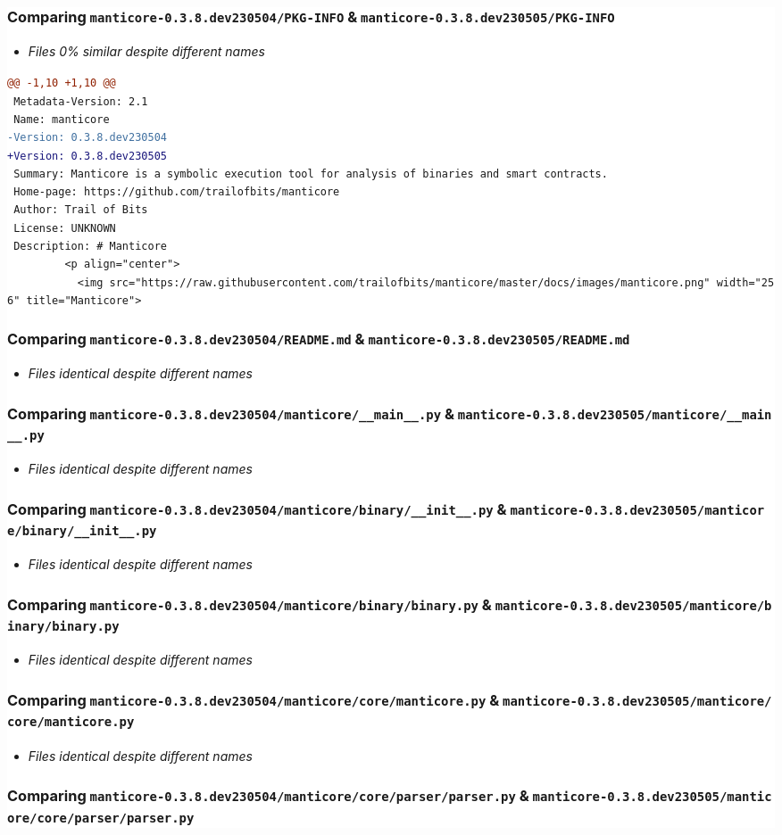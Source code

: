 ### Comparing `manticore-0.3.8.dev230504/PKG-INFO` & `manticore-0.3.8.dev230505/PKG-INFO`

 * *Files 0% similar despite different names*

```diff
@@ -1,10 +1,10 @@
 Metadata-Version: 2.1
 Name: manticore
-Version: 0.3.8.dev230504
+Version: 0.3.8.dev230505
 Summary: Manticore is a symbolic execution tool for analysis of binaries and smart contracts.
 Home-page: https://github.com/trailofbits/manticore
 Author: Trail of Bits
 License: UNKNOWN
 Description: # Manticore
         <p align="center">
           <img src="https://raw.githubusercontent.com/trailofbits/manticore/master/docs/images/manticore.png" width="256" title="Manticore">
```

### Comparing `manticore-0.3.8.dev230504/README.md` & `manticore-0.3.8.dev230505/README.md`

 * *Files identical despite different names*

### Comparing `manticore-0.3.8.dev230504/manticore/__main__.py` & `manticore-0.3.8.dev230505/manticore/__main__.py`

 * *Files identical despite different names*

### Comparing `manticore-0.3.8.dev230504/manticore/binary/__init__.py` & `manticore-0.3.8.dev230505/manticore/binary/__init__.py`

 * *Files identical despite different names*

### Comparing `manticore-0.3.8.dev230504/manticore/binary/binary.py` & `manticore-0.3.8.dev230505/manticore/binary/binary.py`

 * *Files identical despite different names*

### Comparing `manticore-0.3.8.dev230504/manticore/core/manticore.py` & `manticore-0.3.8.dev230505/manticore/core/manticore.py`

 * *Files identical despite different names*

### Comparing `manticore-0.3.8.dev230504/manticore/core/parser/parser.py` & `manticore-0.3.8.dev230505/manticore/core/parser/parser.py`
